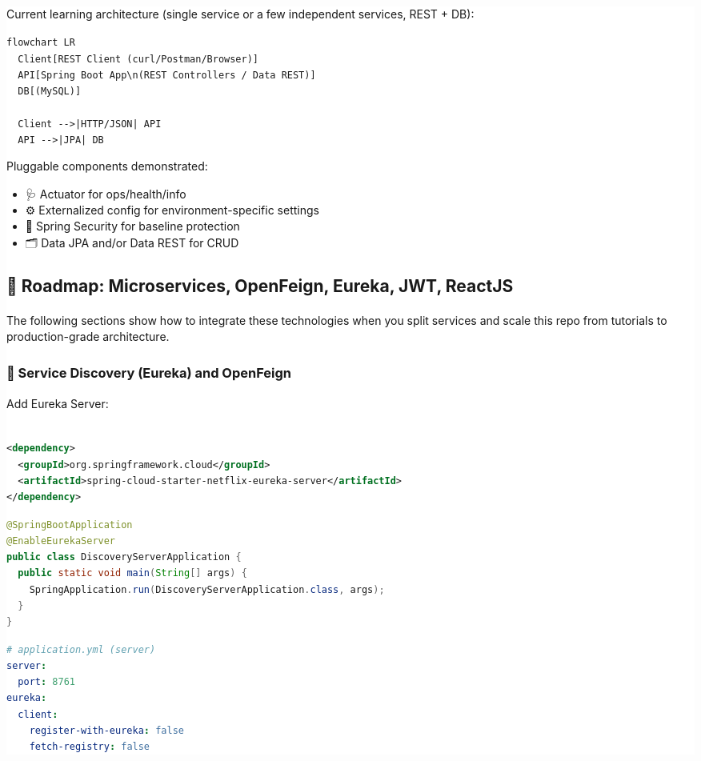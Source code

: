 Current learning architecture (single service or a few independent services, REST + DB):

```mermaid
flowchart LR
  Client[REST Client (curl/Postman/Browser)]
  API[Spring Boot App\n(REST Controllers / Data REST)]
  DB[(MySQL)]

  Client -->|HTTP/JSON| API
  API -->|JPA| DB
```

Pluggable components demonstrated:

- 🩺 Actuator for ops/health/info
- ⚙️ Externalized config for environment-specific settings
- 🔐 Spring Security for baseline protection
- 🗂️ Data JPA and/or Data REST for CRUD

## 🧭 Roadmap: Microservices, OpenFeign, Eureka, JWT, ReactJS

The following sections show how to integrate these technologies when you split services and scale this repo from tutorials to production-grade architecture.

### 🧭 Service Discovery (Eureka) and OpenFeign

Add Eureka Server:

```xml

<dependency>
  <groupId>org.springframework.cloud</groupId>
  <artifactId>spring-cloud-starter-netflix-eureka-server</artifactId>
</dependency>
```

```java
@SpringBootApplication
@EnableEurekaServer
public class DiscoveryServerApplication {
  public static void main(String[] args) {
    SpringApplication.run(DiscoveryServerApplication.class, args);
  }
}
```

```yaml
# application.yml (server)
server:
  port: 8761
eureka:
  client:
    register-with-eureka: false
    fetch-registry: false
```
